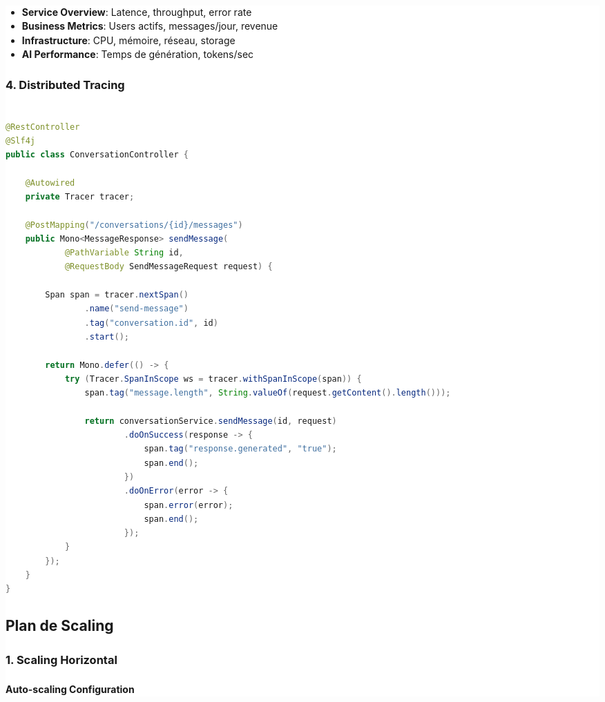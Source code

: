 - **Service Overview**: Latence, throughput, error rate
- **Business Metrics**: Users actifs, messages/jour, revenue
- **Infrastructure**: CPU, mémoire, réseau, storage
- **AI Performance**: Temps de génération, tokens/sec

### 4. Distributed Tracing

```java

@RestController
@Slf4j
public class ConversationController {

    @Autowired
    private Tracer tracer;

    @PostMapping("/conversations/{id}/messages")
    public Mono<MessageResponse> sendMessage(
            @PathVariable String id,
            @RequestBody SendMessageRequest request) {

        Span span = tracer.nextSpan()
                .name("send-message")
                .tag("conversation.id", id)
                .start();

        return Mono.defer(() -> {
            try (Tracer.SpanInScope ws = tracer.withSpanInScope(span)) {
                span.tag("message.length", String.valueOf(request.getContent().length()));

                return conversationService.sendMessage(id, request)
                        .doOnSuccess(response -> {
                            span.tag("response.generated", "true");
                            span.end();
                        })
                        .doOnError(error -> {
                            span.error(error);
                            span.end();
                        });
            }
        });
    }
}
```

## Plan de Scaling

### 1. Scaling Horizontal

#### Auto-scaling Configuration
